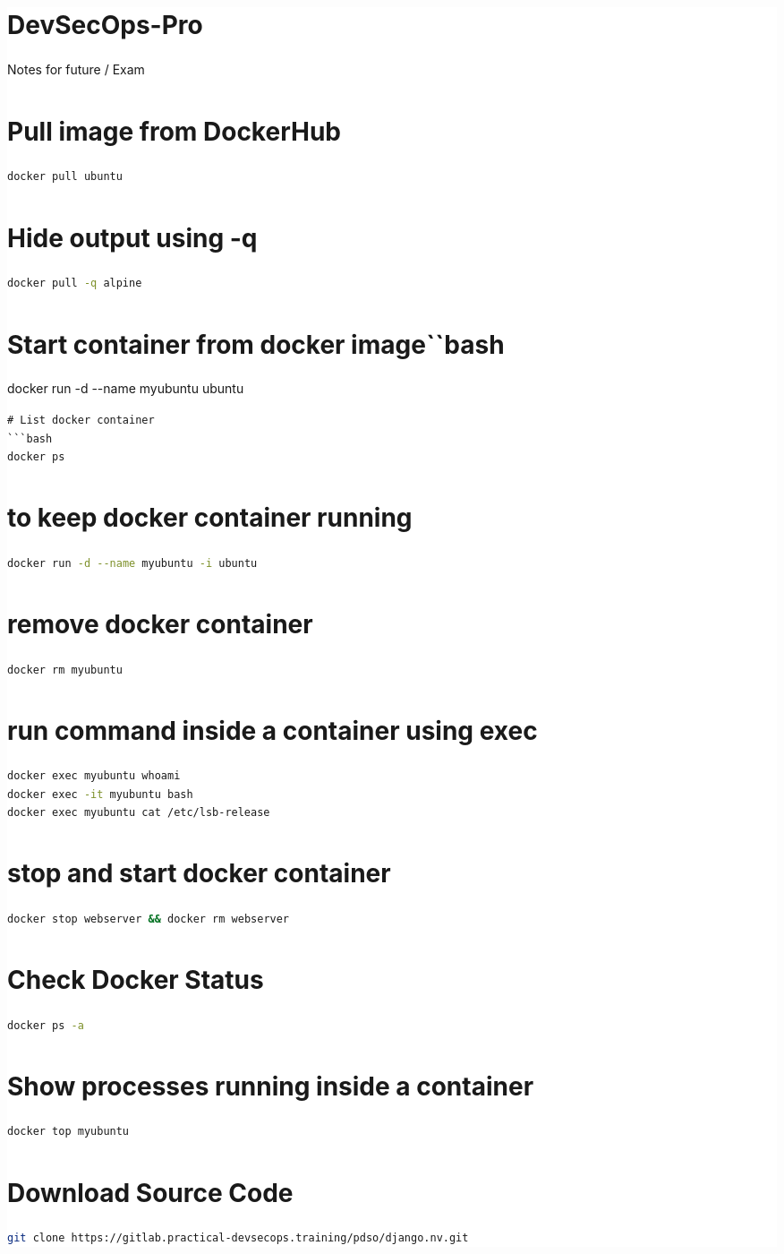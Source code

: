 # DevSecOps-Pro
Notes for future / Exam
#  Pull image from DockerHub
```bash
docker pull ubuntu
```
# Hide output using -q 
```bash
docker pull -q alpine
```

# Start container from docker image``bash
docker run -d --name myubuntu ubuntu
```
# List docker container
```bash
docker ps
```

# to keep docker container running
```bash
docker run -d --name myubuntu -i ubuntu
```

# remove docker container 
```bash
docker rm myubuntu
```
#  run command inside a container using exec
```bash
docker exec myubuntu whoami
docker exec -it myubuntu bash
docker exec myubuntu cat /etc/lsb-release
```
# stop and start docker container
```bash
docker stop webserver && docker rm webserver
```
# Check Docker Status
```bash
docker ps -a
```
# Show processes running inside a container 
```bash
docker top myubuntu
```
# Download Source Code
```bash 
git clone https://gitlab.practical-devsecops.training/pdso/django.nv.git
```